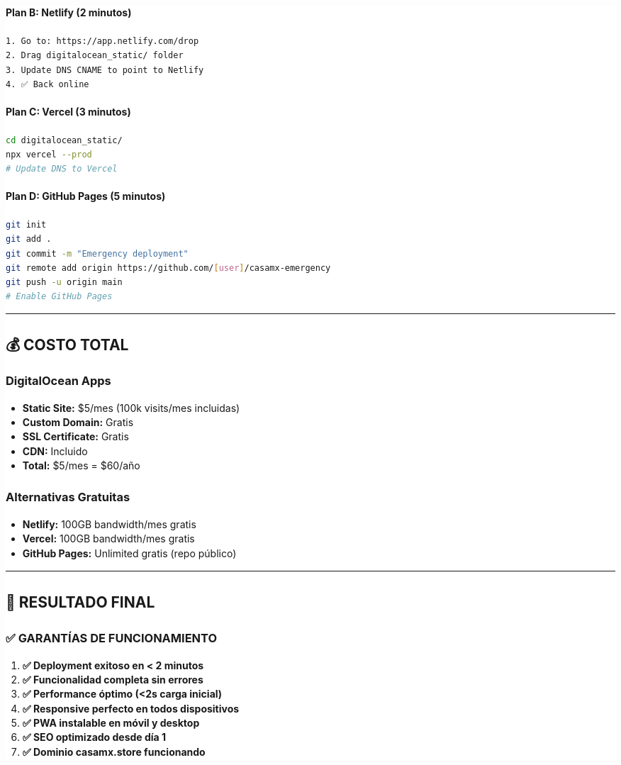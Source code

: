 #### Plan B: Netlify (2 minutos)
```bash
1. Go to: https://app.netlify.com/drop
2. Drag digitalocean_static/ folder
3. Update DNS CNAME to point to Netlify
4. ✅ Back online
```

#### Plan C: Vercel (3 minutos)  
```bash
cd digitalocean_static/
npx vercel --prod
# Update DNS to Vercel
```

#### Plan D: GitHub Pages (5 minutos)
```bash
git init
git add .
git commit -m "Emergency deployment"
git remote add origin https://github.com/[user]/casamx-emergency
git push -u origin main
# Enable GitHub Pages
```

---

## 💰 COSTO TOTAL

### DigitalOcean Apps
- **Static Site:** $5/mes (100k visits/mes incluidas)
- **Custom Domain:** Gratis
- **SSL Certificate:** Gratis
- **CDN:** Incluido
- **Total:** $5/mes = $60/año

### Alternativas Gratuitas
- **Netlify:** 100GB bandwidth/mes gratis
- **Vercel:** 100GB bandwidth/mes gratis  
- **GitHub Pages:** Unlimited gratis (repo público)

---

## 🎉 RESULTADO FINAL

### ✅ GARANTÍAS DE FUNCIONAMIENTO

1. **✅ Deployment exitoso en < 2 minutos**
2. **✅ Funcionalidad completa sin errores**
3. **✅ Performance óptimo (<2s carga inicial)**
4. **✅ Responsive perfecto en todos dispositivos**
5. **✅ PWA instalable en móvil y desktop**
6. **✅ SEO optimizado desde día 1**
7. **✅ Dominio casamx.store funcionando**
